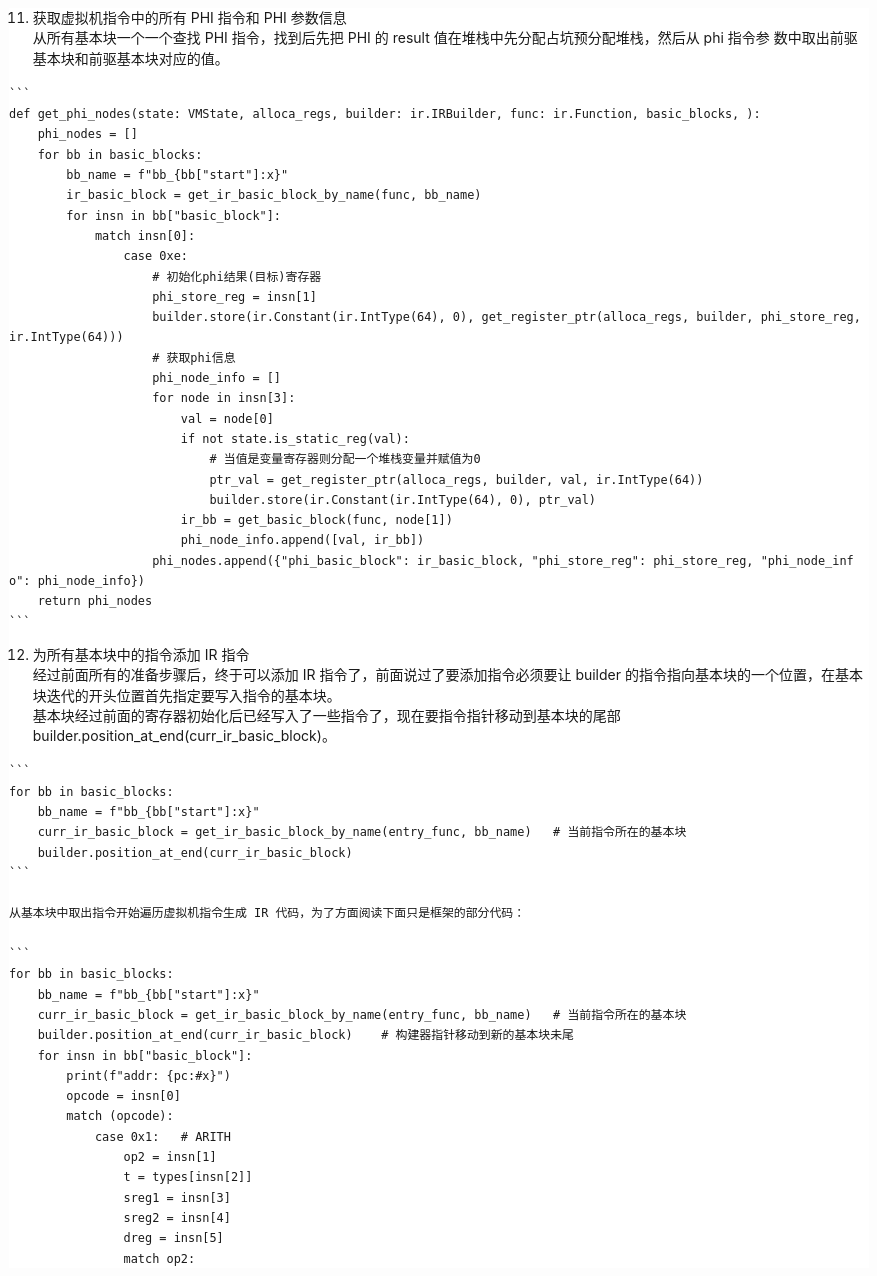 11.  获取虚拟机指令中的所有 PHI 指令和 PHI 参数信息  
    从所有基本块一个一个查找 PHI 指令，找到后先把 PHI 的 result 值在堆栈中先分配占坑预分配堆栈，然后从 phi 指令参 数中取出前驱基本块和前驱基本块对应的值。
    
    ```
    def get_phi_nodes(state: VMState, alloca_regs, builder: ir.IRBuilder, func: ir.Function, basic_blocks, ):
        phi_nodes = []
        for bb in basic_blocks:
            bb_name = f"bb_{bb["start"]:x}"
            ir_basic_block = get_ir_basic_block_by_name(func, bb_name)
            for insn in bb["basic_block"]:
                match insn[0]:
                    case 0xe:
                        # 初始化phi结果(目标)寄存器
                        phi_store_reg = insn[1]
                        builder.store(ir.Constant(ir.IntType(64), 0), get_register_ptr(alloca_regs, builder, phi_store_reg, ir.IntType(64)))
                        # 获取phi信息
                        phi_node_info = []
                        for node in insn[3]:
                            val = node[0]
                            if not state.is_static_reg(val):
                                # 当值是变量寄存器则分配一个堆栈变量并赋值为0
                                ptr_val = get_register_ptr(alloca_regs, builder, val, ir.IntType(64))
                                builder.store(ir.Constant(ir.IntType(64), 0), ptr_val)
                            ir_bb = get_basic_block(func, node[1])
                            phi_node_info.append([val, ir_bb])
                        phi_nodes.append({"phi_basic_block": ir_basic_block, "phi_store_reg": phi_store_reg, "phi_node_info": phi_node_info})
        return phi_nodes
    ```
    
12.  为所有基本块中的指令添加 IR 指令  
    经过前面所有的准备步骤后，终于可以添加 IR 指令了，前面说过了要添加指令必须要让 builder 的指令指向基本块的一个位置，在基本块迭代的开头位置首先指定要写入指令的基本块。  
    基本块经过前面的寄存器初始化后已经写入了一些指令了，现在要指令指针移动到基本块的尾部 builder.position_at_end(curr_ir_basic_block)。
    
    ```
    for bb in basic_blocks:
        bb_name = f"bb_{bb["start"]:x}"
        curr_ir_basic_block = get_ir_basic_block_by_name(entry_func, bb_name)   # 当前指令所在的基本块
        builder.position_at_end(curr_ir_basic_block)
    ```
    
    从基本块中取出指令开始遍历虚拟机指令生成 IR 代码，为了方面阅读下面只是框架的部分代码：
    
    ```
    for bb in basic_blocks:
        bb_name = f"bb_{bb["start"]:x}"
        curr_ir_basic_block = get_ir_basic_block_by_name(entry_func, bb_name)   # 当前指令所在的基本块
        builder.position_at_end(curr_ir_basic_block)    # 构建器指针移动到新的基本块未尾
        for insn in bb["basic_block"]:
            print(f"addr: {pc:#x}")
            opcode = insn[0]
            match (opcode):
                case 0x1:   # ARITH
                    op2 = insn[1]
                    t = types[insn[2]]
                    sreg1 = insn[3]
                    sreg2 = insn[4]
                    dreg = insn[5]
                    match op2: